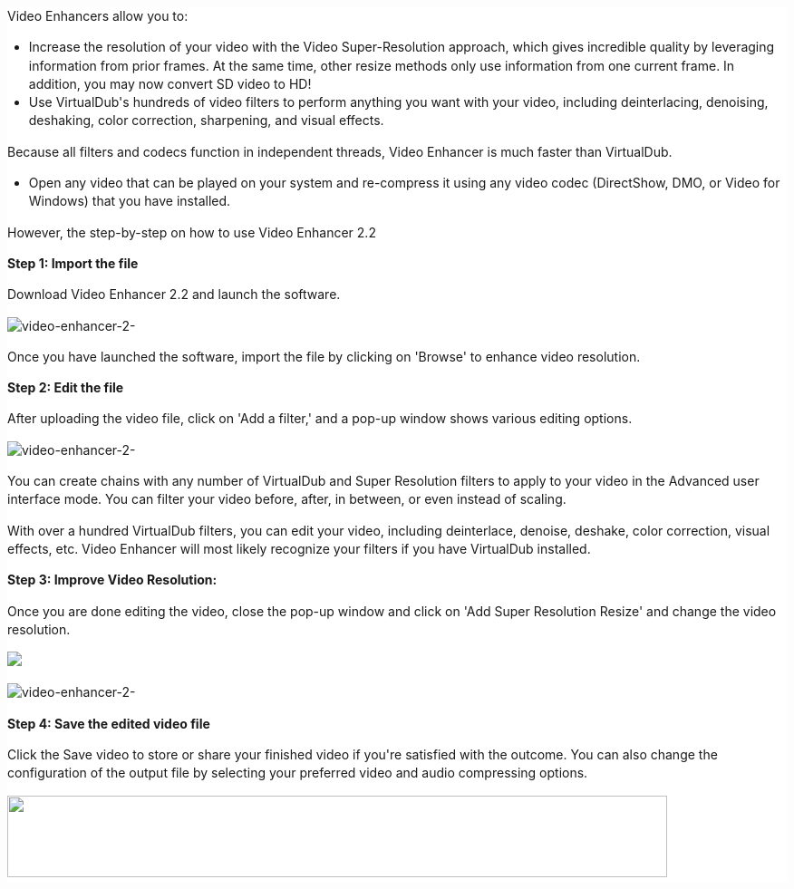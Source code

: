 Video Enhancers allow you to:

* Increase the resolution of your video with the Video Super-Resolution approach, which gives incredible quality by leveraging information from prior frames. At the same time, other resize methods only use information from one current frame. In addition, you may now convert SD video to HD!
* Use VirtualDub's hundreds of video filters to perform anything you want with your video, including deinterlacing, denoising, deshaking, color correction, sharpening, and visual effects.

Because all filters and codecs function in independent threads, Video Enhancer is much faster than VirtualDub.

* Open any video that can be played on your system and re-compress it using any video codec (DirectShow, DMO, or Video for Windows) that you have installed.

However, the step-by-step on how to use Video Enhancer 2.2

**Step 1: Import the file**

Download Video Enhancer 2.2 and launch the software.

![video-enhancer-2-](https://images.wondershare.com/filmora/article-images/2022/05/video-enhancer-2-1.jpg)

Once you have launched the software, import the file by clicking on 'Browse' to enhance video resolution.

**Step 2: Edit the file**

After uploading the video file, click on 'Add a filter,' and a pop-up window shows various editing options.

![video-enhancer-2-](https://images.wondershare.com/filmora/article-images/2022/05/video-enhancer-2-2.jpg)

You can create chains with any number of VirtualDub and Super Resolution filters to apply to your video in the Advanced user interface mode. You can filter your video before, after, in between, or even instead of scaling.

With over a hundred VirtualDub filters, you can edit your video, including deinterlace, denoise, deshake, color correction, visual effects, etc. Video Enhancer will most likely recognize your filters if you have VirtualDub installed.

**Step 3: Improve Video Resolution:**

Once you are done editing the video, close the pop-up window and click on 'Add Super Resolution Resize' and change the video resolution.


<a href="https://secure.2checkout.com/order/checkout.php?PRODS=4615471&QTY=1&AFFILIATE=108875&CART=1"><img src="https://images.wondershare.com/affiliate-image/affiliate_banners_en/max_782x90.png" border="0"></a>

![video-enhancer-2-](https://images.wondershare.com/filmora/article-images/2022/05/video-enhancer-2-3.jpg)

**Step 4: Save the edited video file**

Click the Save video to store or share your finished video if you're satisfied with the outcome. You can also change the configuration of the output file by selecting your preferred video and audio compressing options.


<a href="https://aligracehair.sjv.io/c/5597632/2087267/19272" target="_top" id="2087267"><img src="//a.impactradius-go.com/display-ad/19272-2087267" border="0" alt="" width="728" height="90"/></a><img height="0" width="0" src="https://imp.pxf.io/i/5597632/2087267/19272" style="position:absolute;visibility:hidden;" border="0" />
